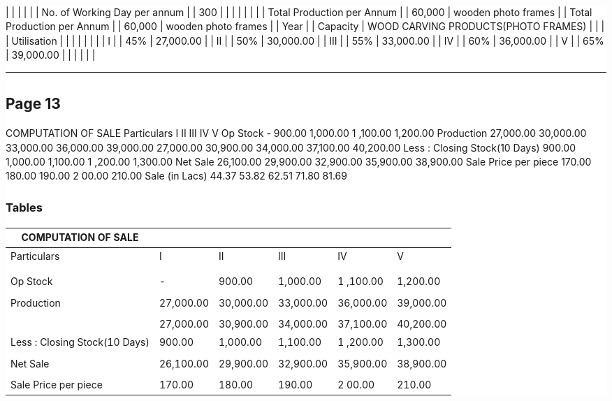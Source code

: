 |  |  |  |  |
| No. of Working Day per annum |  | 300 |  |
|  |  |  |  |
| Total Production per Annum |  | 60,000 | wooden photo frames |
| Total Production per Annum |  | 60,000 | wooden photo frames |
| Year |  | Capacity | WOOD CARVING
PRODUCTS(PHOTO
FRAMES) |
|  |  | Utilisation |  |
|  |  |  |  |
| I |  | 45% | 27,000.00 |
| II |  | 50% | 30,000.00 |
| III |  | 55% | 33,000.00 |
| IV |  | 60% | 36,000.00 |
| V |  | 65% | 39,000.00 |
|  |  |  |  |

---

## Page 13

COMPUTATION OF SALE Particulars I II III IV V Op Stock - 900.00 1,000.00 1 ,100.00 1,200.00 Production 27,000.00 30,000.00 33,000.00 36,000.00 39,000.00 27,000.00 30,900.00 34,000.00 37,100.00 40,200.00 Less : Closing Stock(10 Days) 900.00 1,000.00 1,100.00 1 ,200.00 1,300.00 Net Sale 26,100.00 29,900.00 32,900.00 35,900.00 38,900.00 Sale Price per piece 170.00 180.00 190.00 2 00.00 210.00 Sale (in Lacs) 44.37 53.82 62.51 71.80 81.69

### Tables

| COMPUTATION OF SALE |  |  |  |  |  |
|---|---|---|---|---|---|
| Particulars | I | II | III | IV | V |
|  |  |  |  |  |  |
|  |  |  |  |  |  |
| Op Stock | - | 900.00 | 1,000.00 | 1 ,100.00 | 1,200.00 |
|  |  |  |  |  |  |
| Production | 27,000.00 | 30,000.00 | 33,000.00 | 36,000.00 | 39,000.00 |
|  |  |  |  |  |  |
|  | 27,000.00 | 30,900.00 | 34,000.00 | 37,100.00 | 40,200.00 |
| Less : Closing Stock(10 Days) | 900.00 | 1,000.00 | 1,100.00 | 1 ,200.00 | 1,300.00 |
|  |  |  |  |  |  |
| Net Sale | 26,100.00 | 29,900.00 | 32,900.00 | 35,900.00 | 38,900.00 |
|  |  |  |  |  |  |
| Sale Price per piece | 170.00 | 180.00 | 190.00 | 2 00.00 | 210.00 |